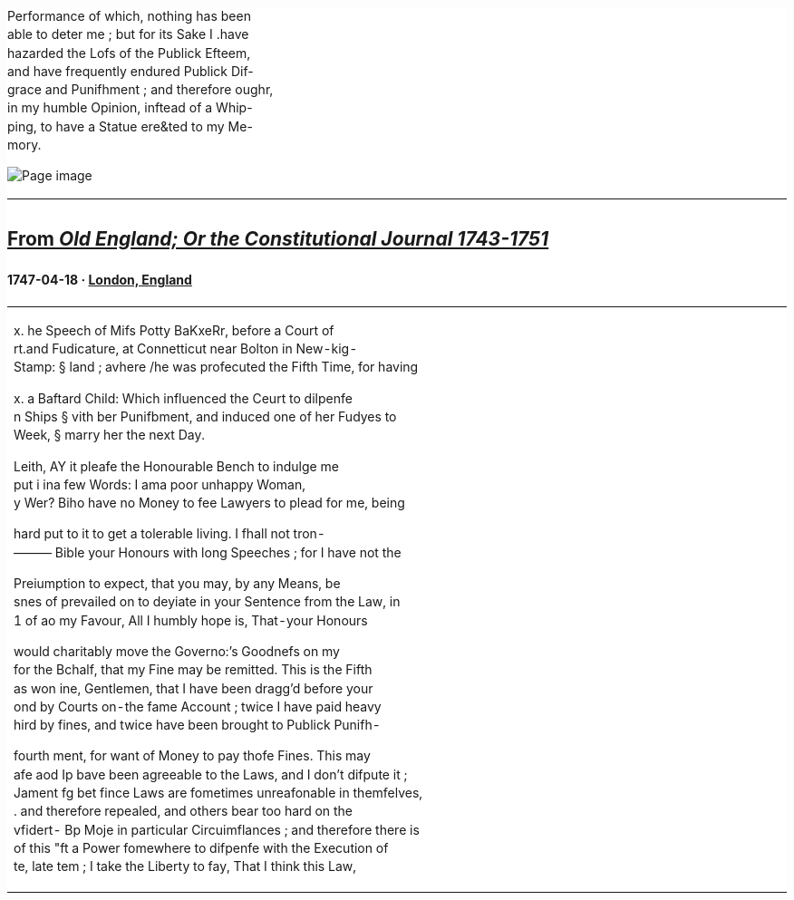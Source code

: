 Performance of which, nothing has been  
able to deter me ; but for its Sake I .have  
hazarded the Lofs of the Publick Efteem,  
and have frequently endured Publick Dif-  
grace and Punifhment ; and therefore oughr,  
in my humble Opinion, inftead of a Whip-  
ping, to have a Statue ere&amp;ted to my Me-  
mory.
</td><td style="width: 50%; max-height: 75%; margin: auto; display: block;">
<img alt="Page image" src="https://iiif.archive.org/iiif/sim_london-magazine-enlarged-and-improved_1747-04_16&#0036;29/pct:54.473684,63.028997,35.164474,27.429467/,600/0/default.jpg"/>
</td>
</tr></table>

---

## [From _Old England; Or the Constitutional Journal 1743-1751_](https://archive.org/details/sim_old-england-or-the-constitutional-journal_1747-04-18_1-3_153/page/n2/mode/1up?view=theater)

#### 1747-04-18 &middot; [London, England](http://dbpedia.org/resource/London)

<table style="width: 100%;"><tr><td style="width: 50%">

  
  
  
x. he Speech of Mifs Potty BaKxeRr, before a Court of  
rt.and  Fudicature, at Connetticut near Bolton in New-kig-  
Stamp: § land ; avhere /he was profecuted the Fifth Time, for having  
  
x. a Baftard Child: Which influenced the Ceurt to dilpenfe  
n Ships § vith ber Punifbment, and induced one of her Fudyes to  
Week, § marry her the next Day.  
  
Leith, AY it pleafe the Honourable Bench to indulge me  
put i ina few Words: I ama poor unhappy Woman,  
y Wer? Biho have no Money to fee Lawyers to plead for me, being  
  
hard put to it to get a tolerable living. I fhall not tron-  
——— Bible your Honours with long Speeches ; for I have not the  
  
Preiumption to expect, that you may, by any Means, be  
snes of prevailed on to deyiate in your Sentence from the Law, in  
1 of ao my Favour, All I humbly hope is, That-your Honours  
  
would charitably move the Governo:’s Goodnefs on my  
for the Bchalf, that my Fine may be remitted. This is the Fifth  
as won ine, Gentlemen, that I have been dragg’d before your  
ond by Courts on-the fame Account ; twice I have paid heavy  
hird by fines, and twice have been brought to Publick Punifh-  
  
fourth ment, for want of Money to pay thofe Fines. This may  
afe aod Ip bave been agreeable to the Laws, and I don’t difpute it ;  
Jament fg bet fince Laws are fometimes unreafonable in themfelves,  
. and therefore repealed, and others bear too hard on the  
vfidert- Bp Moje in particular Circuimflances ; and therefore there is  
of this &quot;ft a Power fomewhere to difpenfe with the Execution of  
te, late tem ; I take the Liberty to fay, That I think this Law,  
  
